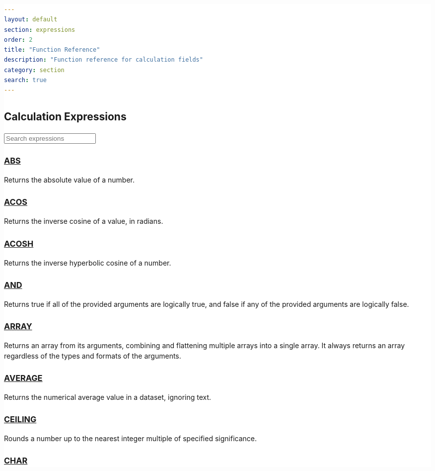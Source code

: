 ```yaml
---
layout: default
section: expressions
order: 2
title: "Function Reference"
description: "Function reference for calculation fields"
category: section
search: true
---
```


## Calculation Expressions

<div class="row">
  <div class="col-xs-12 col-md-4">
    <input type="search" class="form-control search" placeholder="Search expressions" />
  </div>
</div>

### [ABS](/expressions/reference/abs/)

Returns the absolute value of a number.

### [ACOS](/expressions/reference/acos/)

Returns the inverse cosine of a value, in radians.

### [ACOSH](/expressions/reference/acosh/)

Returns the inverse hyperbolic cosine of a number.

### [AND](/expressions/reference/and/)

Returns true if all of the provided arguments are logically true, and false if any of the provided arguments are logically false.

### [ARRAY](/expressions/reference/array/)

Returns an array from its arguments, combining and flattening multiple arrays into a single array. It always returns an array regardless of the types and formats of the arguments.

### [AVERAGE](/expressions/reference/average/)

Returns the numerical average value in a dataset, ignoring text.

### [CEILING](/expressions/reference/ceiling/)

Rounds a number up to the nearest integer multiple of specified significance.

### [CHAR](/expressions/reference/char/)
